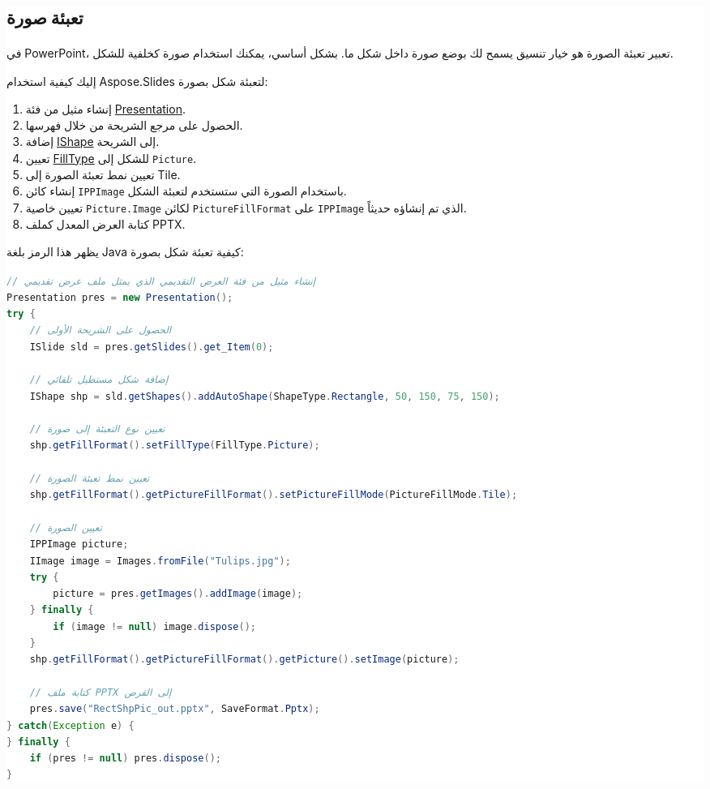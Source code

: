 ## **تعبئة صورة**
في PowerPoint، تعبير تعبئة الصورة هو خيار تنسيق يسمح لك بوضع صورة داخل شكل ما. بشكل أساسي، يمكنك استخدام صورة كخلفية للشكل.

إليك كيفية استخدام Aspose.Slides لتعبئة شكل بصورة:

1. إنشاء مثيل من فئة [Presentation](https://reference.aspose.com/slides/java/com.aspose.slides/Presentation).
2. الحصول على مرجع الشريحة من خلال فهرسها. 
3. إضافة [IShape](https://reference.aspose.com/slides/java/com.aspose.slides/IShape) إلى الشريحة.
4. تعيين [FillType](https://reference.aspose.com/slides/java/com.aspose.slides/FillType) للشكل إلى `Picture`.
5. تعيين نمط تعبئة الصورة إلى Tile.
6. إنشاء كائن `IPPImage` باستخدام الصورة التي ستستخدم لتعبئة الشكل.
7. تعيين خاصية `Picture.Image` لكائن `PictureFillFormat` على `IPPImage` الذي تم إنشاؤه حديثاً.
8. كتابة العرض المعدل كملف PPTX.

يظهر هذا الرمز بلغة Java كيفية تعبئة شكل بصورة:

```java
// إنشاء مثيل من فئة العرض التقديمي الذي يمثل ملف عرض تقديمي
Presentation pres = new Presentation();
try {
    // الحصول على الشريحة الأولى
    ISlide sld = pres.getSlides().get_Item(0);

    // إضافة شكل مستطيل تلقائي
    IShape shp = sld.getShapes().addAutoShape(ShapeType.Rectangle, 50, 150, 75, 150);
    
    // تعيين نوع التعبئة إلى صورة
    shp.getFillFormat().setFillType(FillType.Picture);

    // تعيين نمط تعبئة الصورة
    shp.getFillFormat().getPictureFillFormat().setPictureFillMode(PictureFillMode.Tile);

    // تعيين الصورة
    IPPImage picture;
    IImage image = Images.fromFile("Tulips.jpg");
    try {
        picture = pres.getImages().addImage(image);
    } finally {
        if (image != null) image.dispose();
    }
    shp.getFillFormat().getPictureFillFormat().getPicture().setImage(picture);

    // كتابة ملف PPTX إلى القرص
    pres.save("RectShpPic_out.pptx", SaveFormat.Pptx);
} catch(Exception e) {
} finally {
    if (pres != null) pres.dispose();
}
```
